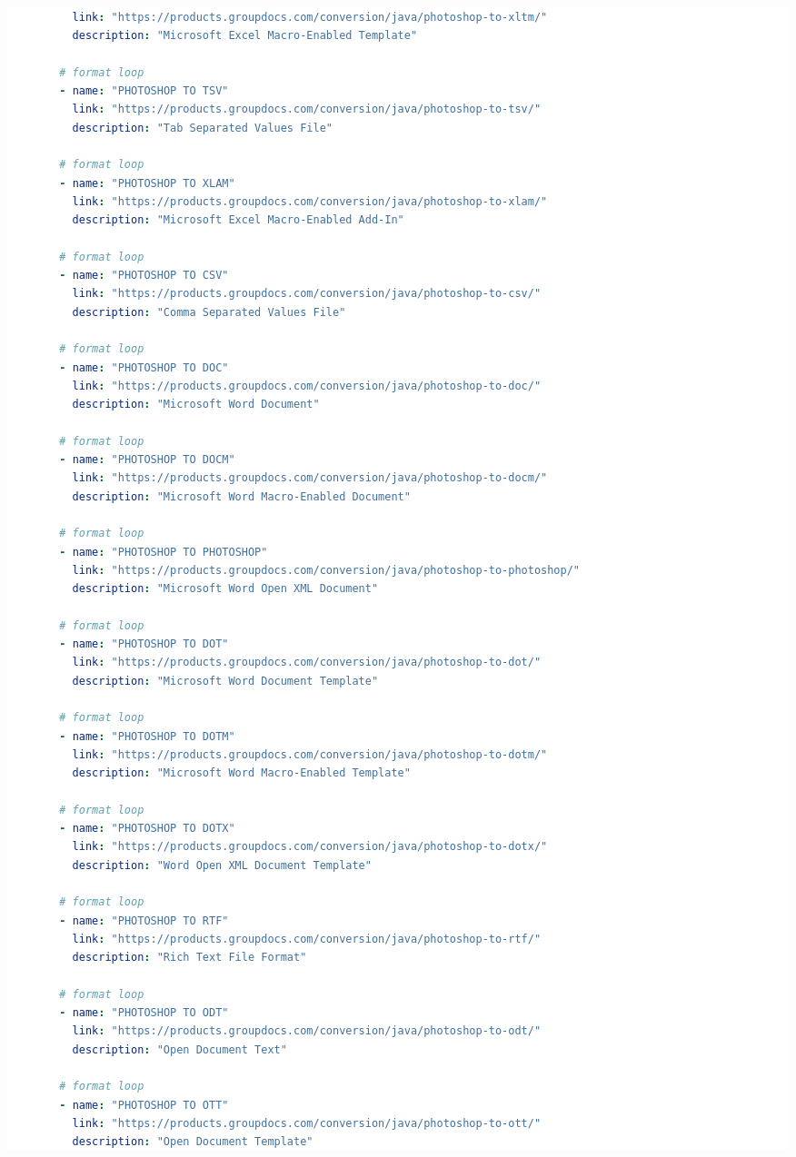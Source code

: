 ```yaml
          link: "https://products.groupdocs.com/conversion/java/photoshop-to-xltm/"
          description: "Microsoft Excel Macro-Enabled Template"

        # format loop
        - name: "PHOTOSHOP TO TSV"
          link: "https://products.groupdocs.com/conversion/java/photoshop-to-tsv/"
          description: "Tab Separated Values File"

        # format loop
        - name: "PHOTOSHOP TO XLAM"
          link: "https://products.groupdocs.com/conversion/java/photoshop-to-xlam/"
          description: "Microsoft Excel Macro-Enabled Add-In"

        # format loop
        - name: "PHOTOSHOP TO CSV"
          link: "https://products.groupdocs.com/conversion/java/photoshop-to-csv/"
          description: "Comma Separated Values File"

        # format loop
        - name: "PHOTOSHOP TO DOC"
          link: "https://products.groupdocs.com/conversion/java/photoshop-to-doc/"
          description: "Microsoft Word Document"

        # format loop
        - name: "PHOTOSHOP TO DOCM"
          link: "https://products.groupdocs.com/conversion/java/photoshop-to-docm/"
          description: "Microsoft Word Macro-Enabled Document"

        # format loop
        - name: "PHOTOSHOP TO PHOTOSHOP"
          link: "https://products.groupdocs.com/conversion/java/photoshop-to-photoshop/"
          description: "Microsoft Word Open XML Document"

        # format loop
        - name: "PHOTOSHOP TO DOT"
          link: "https://products.groupdocs.com/conversion/java/photoshop-to-dot/"
          description: "Microsoft Word Document Template"

        # format loop
        - name: "PHOTOSHOP TO DOTM"
          link: "https://products.groupdocs.com/conversion/java/photoshop-to-dotm/"
          description: "Microsoft Word Macro-Enabled Template"

        # format loop
        - name: "PHOTOSHOP TO DOTX"
          link: "https://products.groupdocs.com/conversion/java/photoshop-to-dotx/"
          description: "Word Open XML Document Template"

        # format loop
        - name: "PHOTOSHOP TO RTF"
          link: "https://products.groupdocs.com/conversion/java/photoshop-to-rtf/"
          description: "Rich Text File Format"

        # format loop
        - name: "PHOTOSHOP TO ODT"
          link: "https://products.groupdocs.com/conversion/java/photoshop-to-odt/"
          description: "Open Document Text"

        # format loop
        - name: "PHOTOSHOP TO OTT"
          link: "https://products.groupdocs.com/conversion/java/photoshop-to-ott/"
          description: "Open Document Template"

```